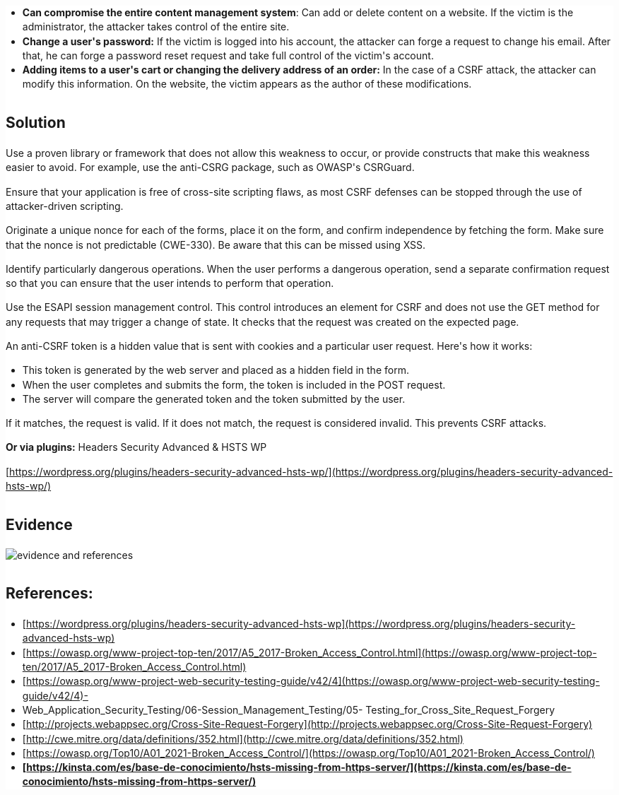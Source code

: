 - **Can compromise the entire content management system**: Can add or delete content on a website. If the victim is the administrator, the attacker takes control of the entire site.
- **Change a user's password:** If the victim is logged into his account, the attacker can forge a request to change his email. After that, he can forge a password reset request and take full control of the victim's account.
- **Adding items to a user's cart or changing the delivery address of an order:** In the case of a CSRF attack, the attacker can modify this information. On the website, the victim appears as the author of these modifications.

## Solution

Use a proven library or framework that does not allow this weakness to occur, or provide constructs that make this weakness easier to avoid. For example, use the anti-CSRG package, such as OWASP's CSRGuard.

Ensure that your application is free of cross-site scripting flaws, as most CSRF defenses can be stopped through the use of attacker-driven scripting.

Originate a unique nonce for each of the forms, place it on the form, and confirm independence by fetching the form. Make sure that the nonce is not predictable (CWE-330). Be aware that this can be missed using XSS.

Identify particularly dangerous operations. When the user performs a dangerous operation, send a separate confirmation request so that you can ensure that the user intends to perform that operation.

Use the ESAPI session management control. This control introduces an element for CSRF and does not use the GET method for any requests that may trigger a change of state. It checks that the request was created on the expected page.

An anti-CSRF token is a hidden value that is sent with cookies and a particular user request. Here's how it works:

- This token is generated by the web server and placed as a hidden field in the form.
- When the user completes and submits the form, the token is included in the POST request.
- The server will compare the generated token and the token submitted by the user.

If it matches, the request is valid. If it does not match, the request is considered invalid. This prevents CSRF attacks.

**Or via plugins:** Headers Security Advanced & HSTS WP

[https://wordpress.org/plugins/headers-security-advanced-hsts-wp/](https://wordpress.org/plugins/headers-security-advanced-hsts-wp/)

## Evidence

![evidence and references](https://github.com/4GeeksAcademy/cybersecurity-syllabus/blob/main/assets/evidencias.png?raw=true)

## References:

- [https://wordpress.org/plugins/headers-security-advanced-hsts-wp](https://wordpress.org/plugins/headers-security-advanced-hsts-wp)
- [https://owasp.org/www-project-top-ten/2017/A5_2017-Broken_Access_Control.html](https://owasp.org/www-project-top-ten/2017/A5_2017-Broken_Access_Control.html)
- [https://owasp.org/www-project-web-security-testing-guide/v42/4](https://owasp.org/www-project-web-security-testing-guide/v42/4)-
- Web_Application_Security_Testing/06-Session_Management_Testing/05- Testing_for_Cross_Site_Request_Forgery
- [http://projects.webappsec.org/Cross-Site-Request-Forgery](http://projects.webappsec.org/Cross-Site-Request-Forgery)
- [http://cwe.mitre.org/data/definitions/352.html](http://cwe.mitre.org/data/definitions/352.html)
- [https://owasp.org/Top10/A01_2021-Broken_Access_Control/](https://owasp.org/Top10/A01_2021-Broken_Access_Control/)
- **[https://kinsta.com/es/base-de-conocimiento/hsts-missing-from-https-server/](https://kinsta.com/es/base-de-conocimiento/hsts-missing-from-https-server/)**

